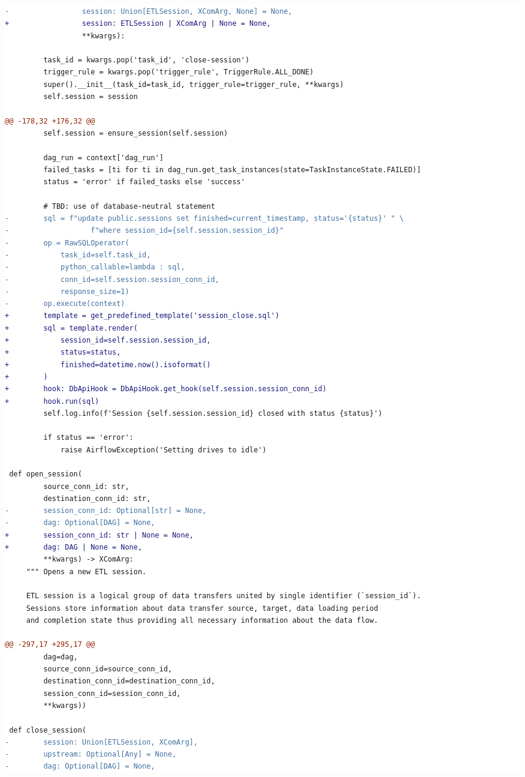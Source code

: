 ```diff
-                 session: Union[ETLSession, XComArg, None] = None,
+                 session: ETLSession | XComArg | None = None,
                  **kwargs):
 
         task_id = kwargs.pop('task_id', 'close-session')
         trigger_rule = kwargs.pop('trigger_rule', TriggerRule.ALL_DONE)
         super().__init__(task_id=task_id, trigger_rule=trigger_rule, **kwargs)
         self.session = session
 
@@ -178,32 +176,32 @@
         self.session = ensure_session(self.session)
 
         dag_run = context['dag_run']
         failed_tasks = [ti for ti in dag_run.get_task_instances(state=TaskInstanceState.FAILED)]
         status = 'error' if failed_tasks else 'success'
 
         # TBD: use of database-neutral statement
-        sql = f"update public.sessions set finished=current_timestamp, status='{status}' " \
-                   f"where session_id={self.session.session_id}"
-        op = RawSQLOperator(
-            task_id=self.task_id,
-            python_callable=lambda : sql,
-            conn_id=self.session.session_conn_id,
-            response_size=1)
-        op.execute(context)
+        template = get_predefined_template('session_close.sql')
+        sql = template.render(
+            session_id=self.session.session_id,
+            status=status,
+            finished=datetime.now().isoformat()
+        )
+        hook: DbApiHook = DbApiHook.get_hook(self.session.session_conn_id)
+        hook.run(sql)
         self.log.info(f'Session {self.session.session_id} closed with status {status}')
 
         if status == 'error':
             raise AirflowException('Setting drives to idle')
 
 def open_session(
         source_conn_id: str, 
         destination_conn_id: str, 
-        session_conn_id: Optional[str] = None, 
-        dag: Optional[DAG] = None,
+        session_conn_id: str | None = None, 
+        dag: DAG | None = None,
         **kwargs) -> XComArg:
     """ Opens a new ETL session.
 
     ETL session is a logical group of data transfers united by single identifier (`session_id`).
     Sessions store information about data transfer source, target, data loading period
     and completion state thus providing all necessary information about the data flow.
 
@@ -297,17 +295,17 @@
         dag=dag,
         source_conn_id=source_conn_id,
         destination_conn_id=destination_conn_id,
         session_conn_id=session_conn_id,
         **kwargs))
 
 def close_session(
-        session: Union[ETLSession, XComArg], 
-        upstream: Optional[Any] = None,
-        dag: Optional[DAG] = None,
```